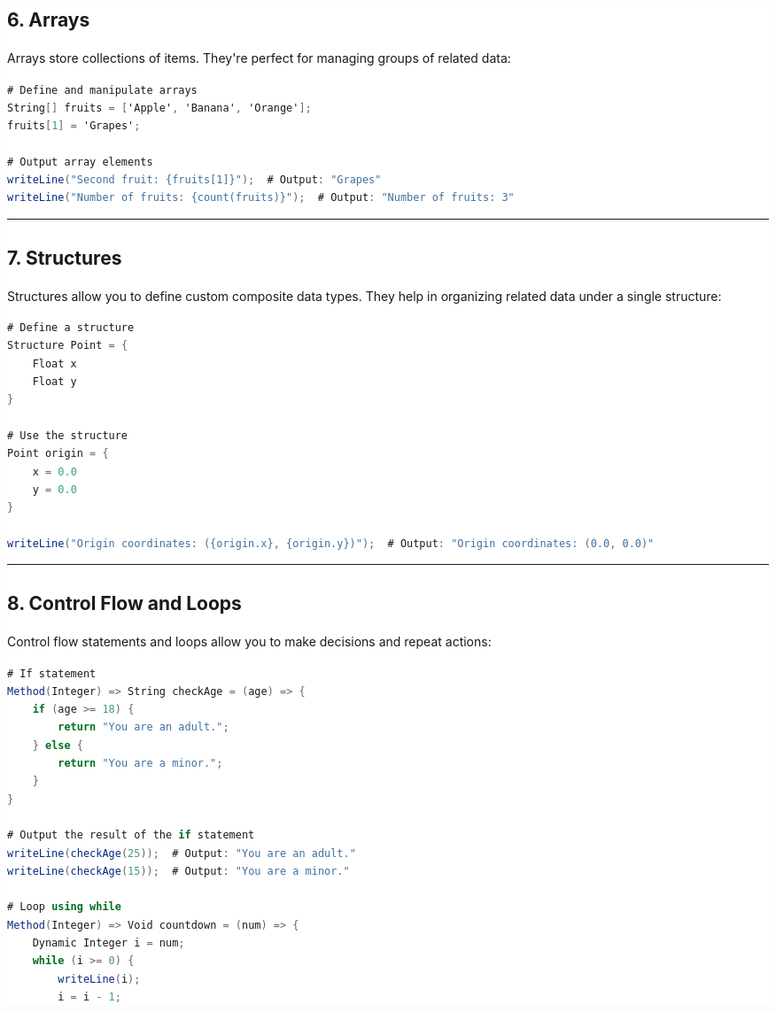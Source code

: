 
## 6. Arrays <a name="arrays"></a>

Arrays store collections of items. They're perfect for managing groups of related data:

```csharp
# Define and manipulate arrays
String[] fruits = ['Apple', 'Banana', 'Orange'];
fruits[1] = 'Grapes';

# Output array elements
writeLine("Second fruit: {fruits[1]}");  # Output: "Grapes"
writeLine("Number of fruits: {count(fruits)}");  # Output: "Number of fruits: 3"
```

---

## 7. Structures <a name="structures"></a>

Structures allow you to define custom composite data types. They help in organizing related data under a single structure:

```csharp
# Define a structure
Structure Point = {
    Float x
    Float y
}

# Use the structure
Point origin = {
    x = 0.0
    y = 0.0
}

writeLine("Origin coordinates: ({origin.x}, {origin.y})");  # Output: "Origin coordinates: (0.0, 0.0)"
```

---

## 8. Control Flow and Loops <a name="control-flow-and-loops"></a>

Control flow statements and loops allow you to make decisions and repeat actions:

```csharp
# If statement
Method(Integer) => String checkAge = (age) => {
    if (age >= 18) {
        return "You are an adult.";
    } else {
        return "You are a minor.";
    }
}

# Output the result of the if statement
writeLine(checkAge(25));  # Output: "You are an adult."
writeLine(checkAge(15));  # Output: "You are a minor."

# Loop using while
Method(Integer) => Void countdown = (num) => {
    Dynamic Integer i = num;
    while (i >= 0) {
        writeLine(i);
        i = i - 1;
```